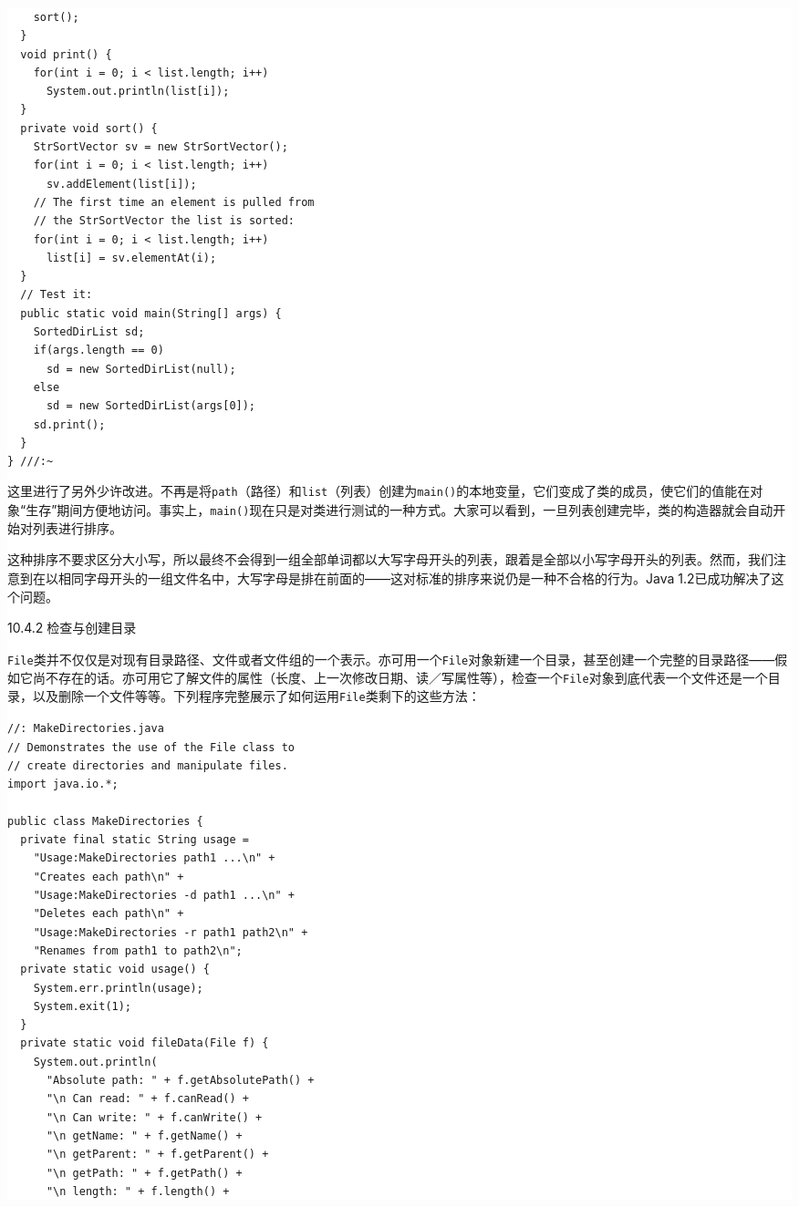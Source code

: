 ```
    sort();
  }
  void print() {
    for(int i = 0; i < list.length; i++)
      System.out.println(list[i]);
  }
  private void sort() {
    StrSortVector sv = new StrSortVector();
    for(int i = 0; i < list.length; i++)
      sv.addElement(list[i]);
    // The first time an element is pulled from
    // the StrSortVector the list is sorted:
    for(int i = 0; i < list.length; i++)
      list[i] = sv.elementAt(i);
  }
  // Test it:
  public static void main(String[] args) {
    SortedDirList sd;
    if(args.length == 0)
      sd = new SortedDirList(null);
    else
      sd = new SortedDirList(args[0]);
    sd.print();
  }
} ///:~
```

这里进行了另外少许改进。不再是将`path`（路径）和`list`（列表）创建为`main()`的本地变量，它们变成了类的成员，使它们的值能在对象“生存”期间方便地访问。事实上，`main()`现在只是对类进行测试的一种方式。大家可以看到，一旦列表创建完毕，类的构造器就会自动开始对列表进行排序。

这种排序不要求区分大小写，所以最终不会得到一组全部单词都以大写字母开头的列表，跟着是全部以小写字母开头的列表。然而，我们注意到在以相同字母开头的一组文件名中，大写字母是排在前面的——这对标准的排序来说仍是一种不合格的行为。Java 1.2已成功解决了这个问题。

10.4.2 检查与创建目录

`File`类并不仅仅是对现有目录路径、文件或者文件组的一个表示。亦可用一个`File`对象新建一个目录，甚至创建一个完整的目录路径——假如它尚不存在的话。亦可用它了解文件的属性（长度、上一次修改日期、读／写属性等），检查一个`File`对象到底代表一个文件还是一个目录，以及删除一个文件等等。下列程序完整展示了如何运用`File`类剩下的这些方法：

```
//: MakeDirectories.java
// Demonstrates the use of the File class to
// create directories and manipulate files.
import java.io.*;

public class MakeDirectories {
  private final static String usage =
    "Usage:MakeDirectories path1 ...\n" +
    "Creates each path\n" +
    "Usage:MakeDirectories -d path1 ...\n" +
    "Deletes each path\n" +
    "Usage:MakeDirectories -r path1 path2\n" +
    "Renames from path1 to path2\n";
  private static void usage() {
    System.err.println(usage);
    System.exit(1);
  }
  private static void fileData(File f) {
    System.out.println(
      "Absolute path: " + f.getAbsolutePath() +
      "\n Can read: " + f.canRead() +
      "\n Can write: " + f.canWrite() +
      "\n getName: " + f.getName() +
      "\n getParent: " + f.getParent() +
      "\n getPath: " + f.getPath() +
      "\n length: " + f.length() +
```